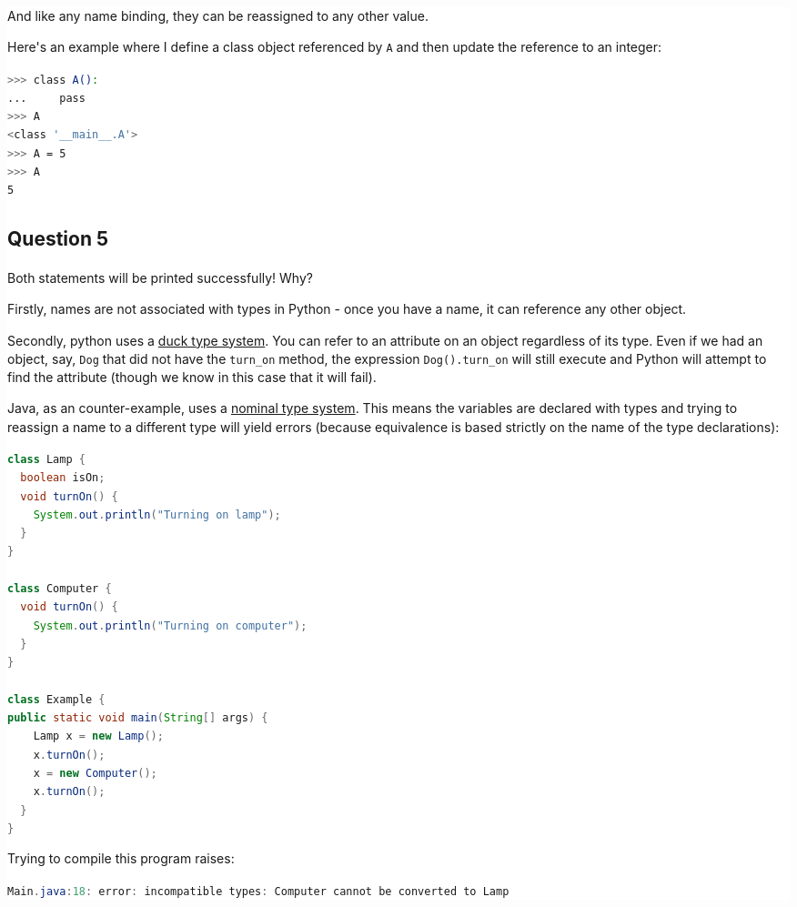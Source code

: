 And like any name binding, they can be reassigned to any other value. 

Here's an example where I define a class object referenced by `A` and then update the reference to an integer:

```bash 
>>> class A():
...     pass
>>> A
<class '__main__.A'>
>>> A = 5
>>> A
5
```

## Question 5 

Both statements will be printed successfully! Why?

Firstly, names are not associated with types in Python - once you have a name, it can reference any other object. 

Secondly, python uses a [duck type system](https://en.wikipedia.org/wiki/Duck_typing). You can refer to an attribute on an object regardless of its type. Even if we had an object, say, `Dog` that did not have the `turn_on` method, the expression `Dog().turn_on` will still execute and Python will attempt to find the attribute (though we know in this case that it will fail).

Java, as an counter-example, uses a [nominal type system](https://en.wikipedia.org/wiki/Nominal_type_system). This means the variables are declared with types and trying to reassign a name to a different type will yield errors (because equivalence is based strictly on the name of the type declarations):

```java
class Lamp {
  boolean isOn;
  void turnOn() {
    System.out.println("Turning on lamp");
  }
}

class Computer { 
  void turnOn() { 
    System.out.println("Turning on computer");
  }
}

class Example {
public static void main(String[] args) {
    Lamp x = new Lamp();
    x.turnOn();
    x = new Computer();
    x.turnOn();
  }
}
```

Trying to compile this program raises:

```java
Main.java:18: error: incompatible types: Computer cannot be converted to Lamp
```